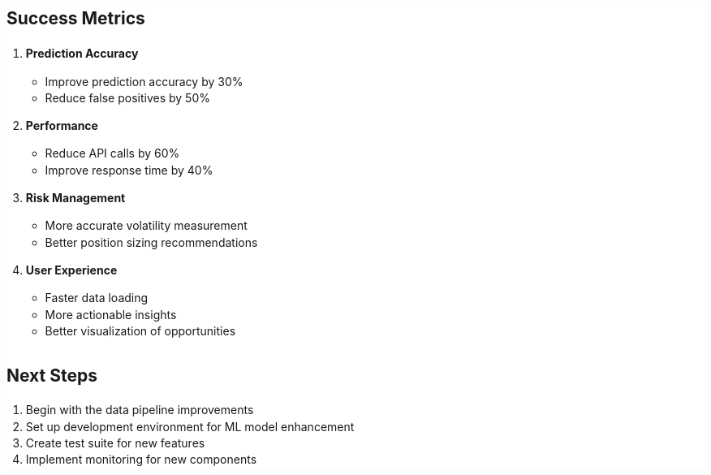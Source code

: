 ## Success Metrics

1. **Prediction Accuracy**
   - Improve prediction accuracy by 30%
   - Reduce false positives by 50%

2. **Performance**
   - Reduce API calls by 60%
   - Improve response time by 40%

3. **Risk Management**
   - More accurate volatility measurement
   - Better position sizing recommendations

4. **User Experience**
   - Faster data loading
   - More actionable insights
   - Better visualization of opportunities

## Next Steps

1. Begin with the data pipeline improvements
2. Set up development environment for ML model enhancement
3. Create test suite for new features
4. Implement monitoring for new components